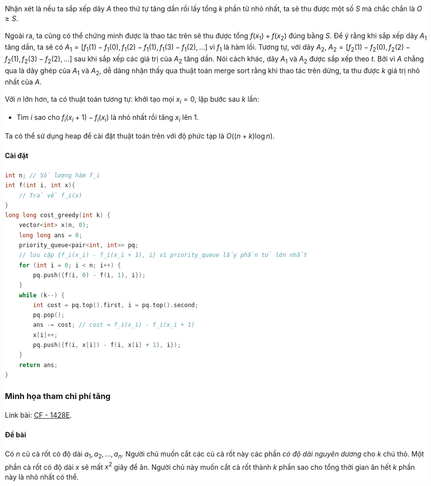 Nhận xét là nếu ta sắp xếp dãy $A$ theo thứ tự tăng dần rồi lấy tổng $k$ phần tử nhỏ nhất, ta sẽ thu được một số $S$ mà chắc chắn là $O \ge S$.

Ngoài ra, ta cũng có thể chứng minh được là thao tác trên sẽ thu được tổng $f(x_1) + f(x_2)$ đúng bằng $S$. Để ý rằng khi sắp xếp dãy $A_1$ tăng dần, ta sẽ có $A_1 = [f_1(1) - f_1(0), f_1(2) - f_1(1), f_1(3) - f_1(2), \dots]$ vì $f_1$ là hàm lồi. Tương tự, với dãy $A_2$, $A_2 = [f_2(1) - f_2(0), f_2(2) - f_2(1), f_2(3) - f_2(2), \dots]$ sau khi sắp xếp các giá trị của $A_2$ tăng dần. Nói cách khác, dãy $A_1$ và $A_2$ được sắp xếp theo $t$. Bởi vì $A$ chẳng qua là dãy ghép của $A_1$ và $A_2$, dễ dàng nhận thấy qua thuật toán merge sort rằng khi thao tác trên dừng, ta thu được $k$ giá trị nhỏ nhất của $A$.



Với $n$ lớn hơn, ta có thuật toán tương tự: khởi tạo mọi $x_i = 0$, lặp bước sau $k$ lần:
- Tìm $i$ sao cho $f_i(x_i + 1) - f_i(x_i)$ là nhỏ nhất rồi tăng $x_i$ lên $1$.

Ta có thể sử dụng heap để cài đặt thuật toán trên với độ phức tạp là $O((n + k) \log n)$.

#### Cài đặt

```cpp
int n; // Số lượng hàm f_i
int f(int i, int x){
    // Trả về f_i(x)
}
long long cost_greedy(int k) {
    vector<int> x(n, 0);
    long long ans = 0;
    priority_queue<pair<int, int>> pq;
    // lưu cặp {f_i(x_i) - f_i(x_i + 1), i} vì priority_queue lấy phần tử lớn nhất
    for (int i = 0; i < n; i++) {
        pq.push({f(i, 0) - f(i, 1), i});
    }
    while (k--) {
        int cost = pq.top().first, i = pq.top().second;
        pq.pop();
        ans -= cost; // cost = f_i(x_i) - f_i(x_i + 1)
        x[i]++;
        pq.push({f(i, x[i]) - f(i, x[i] + 1), i});
    }
    return ans;
}
```

### Minh họa tham chi phí tăng

Link bài: [CF - 1428E](https://codeforces.com/contest/1428/problem/E).

#### Đề bài

Có $n$ củ cà rốt có độ dài $a_1, a_2, \dots, a_n$. Người chủ muốn cắt các củ cà rốt này các phần *có độ dài nguyên dương* cho $k$ chú thỏ. Một phần cà rốt có độ dài $x$ sẽ mất $x^2$ giây để ăn. Người chủ này muốn cắt cà rốt thành $k$ phần sao cho tổng thời gian ăn hết $k$ phần này là nhỏ nhất có thể.
